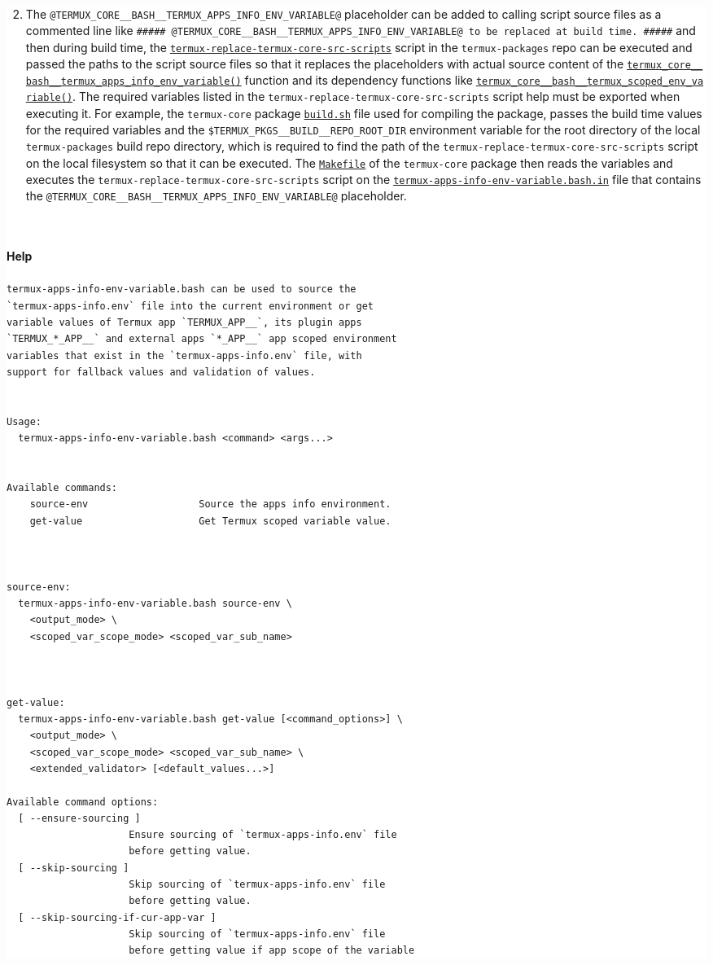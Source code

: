 2. The `@TERMUX_CORE__BASH__TERMUX_APPS_INFO_ENV_VARIABLE@` placeholder can be added to calling script source files as a commented line like `##### @TERMUX_CORE__BASH__TERMUX_APPS_INFO_ENV_VARIABLE@ to be replaced at build time. #####` and then during build time, the [`termux-replace-termux-core-src-scripts`] script in the `termux-packages` repo can be executed and passed the paths to the script source files so that it replaces the placeholders with actual source content of the [`termux_core__bash__termux_apps_info_env_variable()`] function and its dependency functions like [`termux_core__bash__termux_scoped_env_variable()`]. The required variables listed in the `termux-replace-termux-core-src-scripts` script help must be exported when executing it. For example, the `termux-core` package [`build.sh`](https://github.com/termux/termux-packages/blob/master/packages/termux-core/build.sh) file used for compiling the package, passes the build time values for the required variables and the `$TERMUX_PKGS__BUILD__REPO_ROOT_DIR` environment variable for the root directory of the local `termux-packages` build repo directory, which is required to find the path of the `termux-replace-termux-core-src-scripts` script on the local filesystem so that it can be executed. The [`Makefile`](https://github.com/termux/termux-core-package/blob/v0.1.0/Makefile) of the `termux-core` package then reads the variables and executes the `termux-replace-termux-core-src-scripts` script on the [`termux-apps-info-env-variable.bash.in`] file that contains the `@TERMUX_CORE__BASH__TERMUX_APPS_INFO_ENV_VARIABLE@` placeholder.

&nbsp;



#### Help

```
termux-apps-info-env-variable.bash can be used to source the
`termux-apps-info.env` file into the current environment or get
variable values of Termux app `TERMUX_APP__`, its plugin apps
`TERMUX_*_APP__` and external apps `*_APP__` app scoped environment
variables that exist in the `termux-apps-info.env` file, with
support for fallback values and validation of values.


Usage:
  termux-apps-info-env-variable.bash <command> <args...>


Available commands:
    source-env                   Source the apps info environment.
    get-value                    Get Termux scoped variable value.



source-env:
  termux-apps-info-env-variable.bash source-env \
    <output_mode> \
    <scoped_var_scope_mode> <scoped_var_sub_name>



get-value:
  termux-apps-info-env-variable.bash get-value [<command_options>] \
    <output_mode> \
    <scoped_var_scope_mode> <scoped_var_sub_name> \
    <extended_validator> [<default_values...>]

Available command options:
  [ --ensure-sourcing ]
                     Ensure sourcing of `termux-apps-info.env` file
                     before getting value.
  [ --skip-sourcing ]
                     Skip sourcing of `termux-apps-info.env` file
                     before getting value.
  [ --skip-sourcing-if-cur-app-var ]
                     Skip sourcing of `termux-apps-info.env` file
                     before getting value if app scope of the variable
```

[`properties.sh`]: https://github.com/termux/termux-packages/blob/master/scripts/properties.sh
[`termux-apps-info-env-variable.bash.in`]: https://github.com/termux/termux-core-package/blob/master/app/main/scripts/termux/shell/command/environment/termux-apps-info-env-variable.bash.in
[`termux-apps-info-env-variable.sh.in`]: https://github.com/termux/termux-core-package/blob/master/app/main/scripts/termux/shell/command/environment/termux-apps-info-env-variable.sh.in
[`termux-scoped-env-variable`]: termux-scoped-env-variable.md
[`termux-scoped-env-variable.bash.in`]: https://github.com/termux/termux-core-package/blob/master/app/main/scripts/termux/shell/command/environment/termux-scoped-env-variable.bash.in
[`termux-scoped-env-variable.sh.in`]: https://github.com/termux/termux-core-package/blob/master/app/main/scripts/termux/shell/command/environment/termux-scoped-env-variable.sh.in
[`termux_core__bash__termux_apps_info_env_variable()`]: https://github.com/termux/termux-packages/blob/master/packages/termux-core/app/main/scripts/termux/shell/command/environment/termux_core__bash__termux_apps_info_env_variable
[`termux_core__sh__termux_apps_info_env_variable()`]: https://github.com/termux/termux-packages/blob/master/packages/termux-core/app/main/scripts/termux/shell/command/environment/termux_core__sh__termux_apps_info_env_variable
[`termux_core__bash__termux_scoped_env_variable()`]: https://github.com/termux/termux-packages/blob/master/packages/termux-core/app/main/scripts/termux/shell/command/environment/termux_core__bash__termux_scoped_env_variable
[`termux_core__sh__termux_scoped_env_variable()`]: https://github.com/termux/termux-packages/blob/master/packages/termux-core/app/main/scripts/termux/shell/command/environment/termux_core__sh__termux_scoped_env_variable
[`termux-replace-termux-core-src-scripts`]: https://github.com/termux/termux-packages/blob/master/packages/termux-core/build/scripts/termux-replace-termux-core-src-scripts